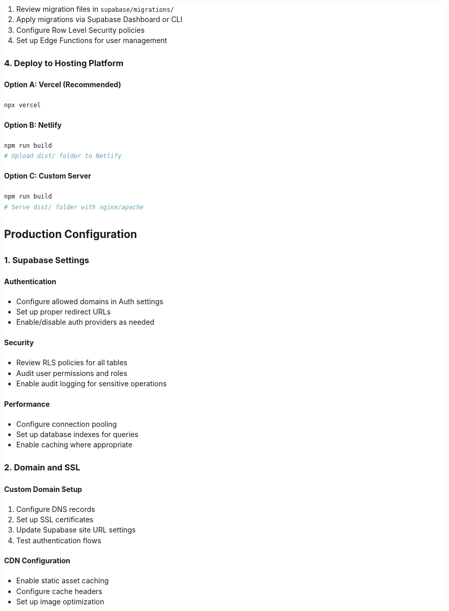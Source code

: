 1. Review migration files in `supabase/migrations/`
2. Apply migrations via Supabase Dashboard or CLI
3. Configure Row Level Security policies
4. Set up Edge Functions for user management

### 4. Deploy to Hosting Platform

#### Option A: Vercel (Recommended)
```bash
npx vercel
```

#### Option B: Netlify
```bash
npm run build
# Upload dist/ folder to Netlify
```

#### Option C: Custom Server
```bash
npm run build
# Serve dist/ folder with nginx/apache
```

## Production Configuration

### 1. Supabase Settings

#### Authentication
- Configure allowed domains in Auth settings
- Set up proper redirect URLs
- Enable/disable auth providers as needed

#### Security
- Review RLS policies for all tables
- Audit user permissions and roles
- Enable audit logging for sensitive operations

#### Performance
- Configure connection pooling
- Set up database indexes for queries
- Enable caching where appropriate

### 2. Domain and SSL

#### Custom Domain Setup
1. Configure DNS records
2. Set up SSL certificates
3. Update Supabase site URL settings
4. Test authentication flows

#### CDN Configuration
- Enable static asset caching
- Configure cache headers
- Set up image optimization
